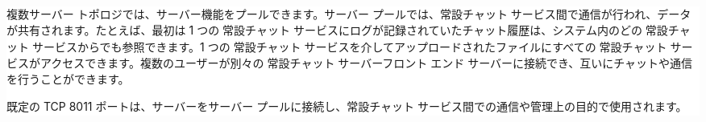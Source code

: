 複数サーバー トポロジでは、サーバー機能をプールできます。サーバー プールでは、常設チャット サービス間で通信が行われ、データが共有されます。たとえば、最初は 1 つの 常設チャット サービスにログが記録されていたチャット履歴は、システム内のどの 常設チャット サービスからでも参照できます。1 つの 常設チャット サービスを介してアップロードされたファイルにすべての 常設チャット サービスがアクセスできます。複数のユーザーが別々の 常設チャット サーバーフロント エンド サーバーに接続でき、互いにチャットや通信を行うことができます。

既定の TCP 8011 ポートは、サーバーをサーバー プールに接続し、常設チャット サービス間での通信や管理上の目的で使用されます。

